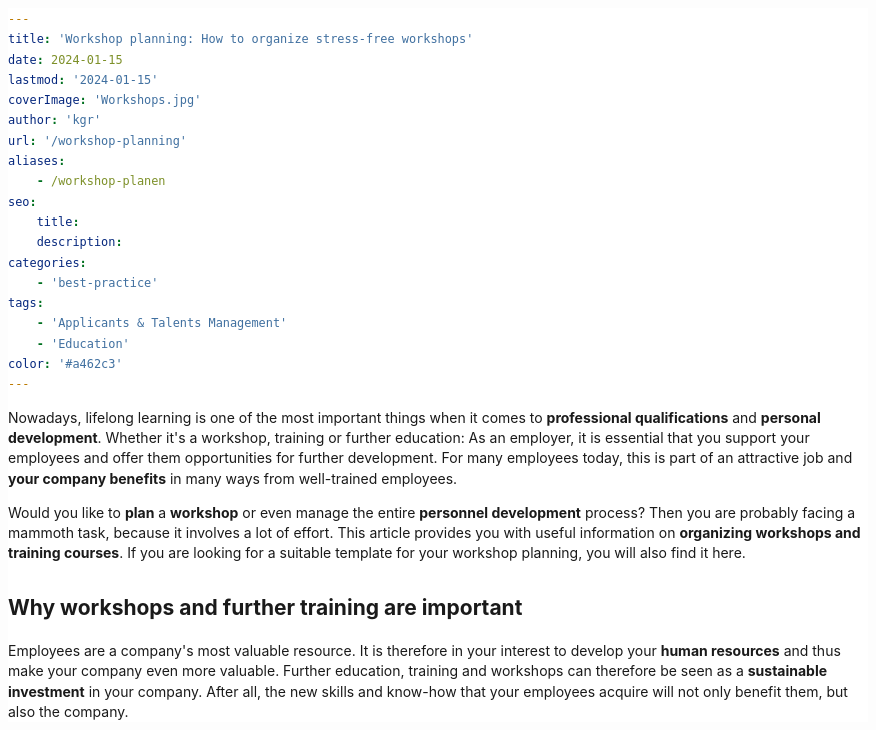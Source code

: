 ```yaml
---
title: 'Workshop planning: How to organize stress-free workshops'
date: 2024-01-15
lastmod: '2024-01-15'
coverImage: 'Workshops.jpg'
author: 'kgr'
url: '/workshop-planning'
aliases:
    - /workshop-planen
seo:
    title: 
    description: 
categories:
    - 'best-practice'
tags:
    - 'Applicants & Talents Management'
    - 'Education'
color: '#a462c3'
---
```


Nowadays, lifelong learning is one of the most important things when it comes to **professional qualifications** and **personal development**. Whether it's a workshop, training or further education: As an employer, it is essential that you support your employees and offer them opportunities for further development. For many employees today, this is part of an attractive job and **your company benefits** in many ways from well-trained employees.

Would you like to **plan** a **workshop** or even manage the entire **personnel development** process? Then you are probably facing a mammoth task, because it involves a lot of effort. This article provides you with useful information on **organizing workshops and training courses**. If you are looking for a suitable template for your workshop planning, you will also find it here.

## Why workshops and further training are important

Employees are a company's most valuable resource. It is therefore in your interest to develop your **human resources** and thus make your company even more valuable. Further education, training and workshops can therefore be seen as a **sustainable investment** in your company. After all, the new skills and know-how that your employees acquire will not only benefit them, but also the company.

